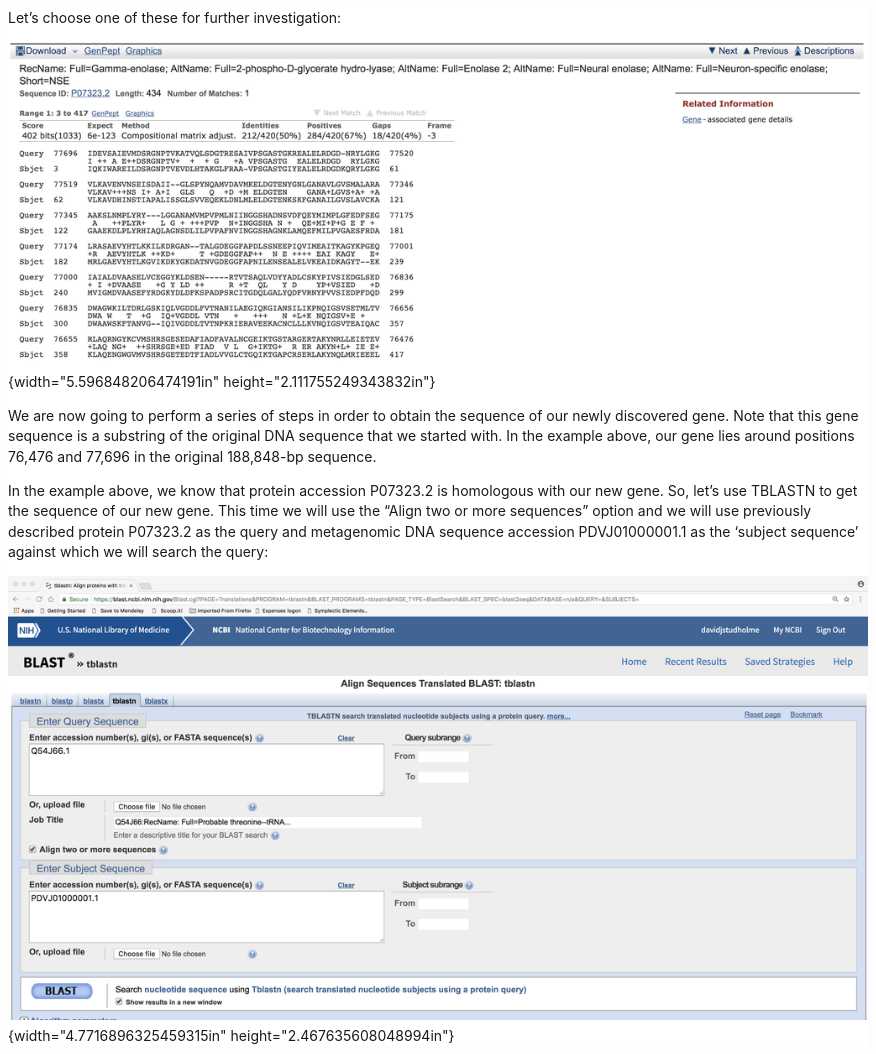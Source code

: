 Let’s choose one of these for further investigation:

![](./media/image8.png){width="5.596848206474191in"
height="2.111755249343832in"}

We are now going to perform a series of steps in order to obtain the
sequence of our newly discovered gene. Note that this gene sequence is a
substring of the original DNA sequence that we started with. In the
example above, our gene lies around positions 76,476 and 77,696 in the
original 188,848-bp sequence.

In the example above, we know that protein accession P07323.2 is
homologous with our new gene. So, let’s use TBLASTN to get the sequence
of our new gene. This time we will use the “Align two or more sequences”
option and we will use previously described protein P07323.2 as the
query and metagenomic DNA sequence accession PDVJ01000001.1 as the
‘subject sequence’ against which we will search the query:

![](./media/image9.png){width="4.7716896325459315in"
height="2.467635608048994in"}
